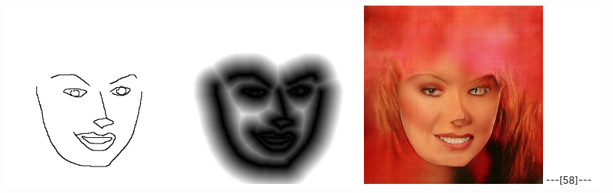 <td><img src='./images/2020-02-27-21-18-00targets.png'></td><td><img src='./images/2020-02-27-21-18-00inputs.png'></td><td><img src='./images/2020-02-27-21-18-00outputs.png'></td></tr>
<tr><td>---[58]---</td>
